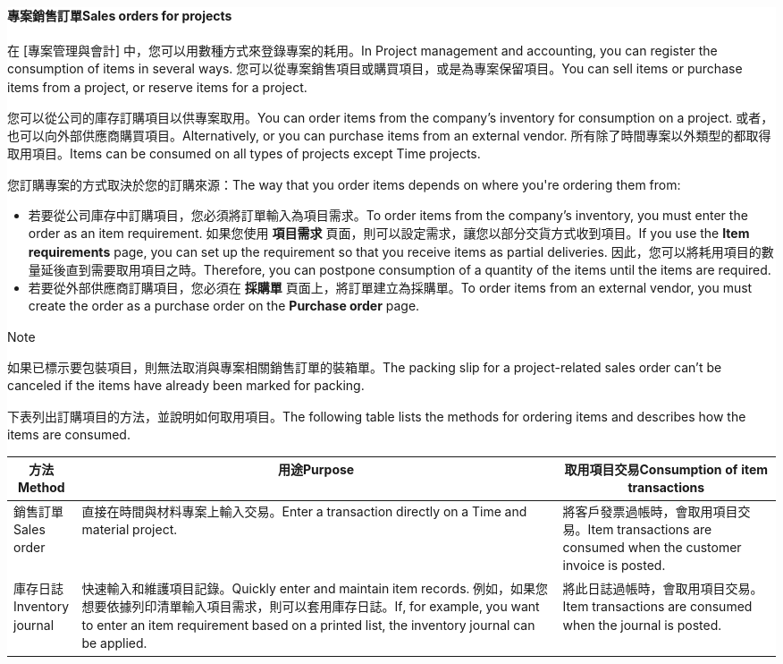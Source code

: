 #### <a name="sales-orders-for-projects"></a><span data-ttu-id="331b2-270">專案銷售訂單</span><span class="sxs-lookup"><span data-stu-id="331b2-270">Sales orders for projects</span></span>

<span data-ttu-id="331b2-271">在 [專案管理與會計] 中，您可以用數種方式來登錄專案的耗用。</span><span class="sxs-lookup"><span data-stu-id="331b2-271">In Project management and accounting, you can register the consumption of items in several ways.</span></span> <span data-ttu-id="331b2-272">您可以從專案銷售項目或購買項目，或是為專案保留項目。</span><span class="sxs-lookup"><span data-stu-id="331b2-272">You can sell items or purchase items from a project, or reserve items for a project.</span></span> 

<span data-ttu-id="331b2-273">您可以從公司的庫存訂購項目以供專案取用。</span><span class="sxs-lookup"><span data-stu-id="331b2-273">You can order items from the company’s inventory for consumption on a project.</span></span> <span data-ttu-id="331b2-274">或者，也可以向外部供應商購買項目。</span><span class="sxs-lookup"><span data-stu-id="331b2-274">Alternatively, or you can purchase items from an external vendor.</span></span> <span data-ttu-id="331b2-275">所有除了時間專案以外類型的都取得取用項目。</span><span class="sxs-lookup"><span data-stu-id="331b2-275">Items can be consumed on all types of projects except Time projects.</span></span> 

<span data-ttu-id="331b2-276">您訂購專案的方式取決於您的訂購來源：</span><span class="sxs-lookup"><span data-stu-id="331b2-276">The way that you order items depends on where you're ordering them from:</span></span>

-   <span data-ttu-id="331b2-277">若要從公司庫存中訂購項目，您必須將訂單輸入為項目需求。</span><span class="sxs-lookup"><span data-stu-id="331b2-277">To order items from the company’s inventory, you must enter the order as an item requirement.</span></span> <span data-ttu-id="331b2-278">如果您使用 **項目需求** 頁面，則可以設定需求，讓您以部分交貨方式收到項目。</span><span class="sxs-lookup"><span data-stu-id="331b2-278">If you use the **Item requirements** page, you can set up the requirement so that you receive items as partial deliveries.</span></span> <span data-ttu-id="331b2-279">因此，您可以將耗用項目的數量延後直到需要取用項目之時。</span><span class="sxs-lookup"><span data-stu-id="331b2-279">Therefore, you can postpone consumption of a quantity of the items until the items are required.</span></span>
-   <span data-ttu-id="331b2-280">若要從外部供應商訂購項目，您必須在 **採購單** 頁面上，將訂單建立為採購單。</span><span class="sxs-lookup"><span data-stu-id="331b2-280">To order items from an external vendor, you must create the order as a purchase order on the **Purchase order** page.</span></span>

> [!NOTE] 
> <span data-ttu-id="331b2-281">如果已標示要包裝項目，則無法取消與專案相關銷售訂單的裝箱單。</span><span class="sxs-lookup"><span data-stu-id="331b2-281">The packing slip for a project-related sales order can’t be canceled if the items have already been marked for packing.</span></span> 

<span data-ttu-id="331b2-282">下表列出訂購項目的方法，並說明如何取用項目。</span><span class="sxs-lookup"><span data-stu-id="331b2-282">The following table lists the methods for ordering items and describes how the items are consumed.</span></span>

| <span data-ttu-id="331b2-283">方法</span><span class="sxs-lookup"><span data-stu-id="331b2-283">Method</span></span>            | <span data-ttu-id="331b2-284">用途</span><span class="sxs-lookup"><span data-stu-id="331b2-284">Purpose</span></span>                                                                                                                                                        | <span data-ttu-id="331b2-285">取用項目交易</span><span class="sxs-lookup"><span data-stu-id="331b2-285">Consumption of item transactions</span></span>                                                                                                                  |
|-------------------|----------------------------------------------------------------------------------------------------------------------------------------------------------------|---------------------------------------------------------------------------------------------------------------------------------------------------|
| <span data-ttu-id="331b2-286">銷售訂單</span><span class="sxs-lookup"><span data-stu-id="331b2-286">Sales order</span></span>       | <span data-ttu-id="331b2-287">直接在時間與材料專案上輸入交易。</span><span class="sxs-lookup"><span data-stu-id="331b2-287">Enter a transaction directly on a Time and material project.</span></span>                                                                                                   | <span data-ttu-id="331b2-288">將客戶發票過帳時，會取用項目交易。</span><span class="sxs-lookup"><span data-stu-id="331b2-288">Item transactions are consumed when the customer invoice is posted.</span></span>                                                                               |
| <span data-ttu-id="331b2-289">庫存日誌</span><span class="sxs-lookup"><span data-stu-id="331b2-289">Inventory journal</span></span> | <span data-ttu-id="331b2-290">快速輸入和維護項目記錄。</span><span class="sxs-lookup"><span data-stu-id="331b2-290">Quickly enter and maintain item records.</span></span> <span data-ttu-id="331b2-291">例如，如果您想要依據列印清單輸入項目需求，則可以套用庫存日誌。</span><span class="sxs-lookup"><span data-stu-id="331b2-291">If, for example, you want to enter an item requirement based on a printed list, the inventory journal can be applied.</span></span> | <span data-ttu-id="331b2-292">將此日誌過帳時，會取用項目交易。</span><span class="sxs-lookup"><span data-stu-id="331b2-292">Item transactions are consumed when the journal is posted.</span></span>                                                                                        |